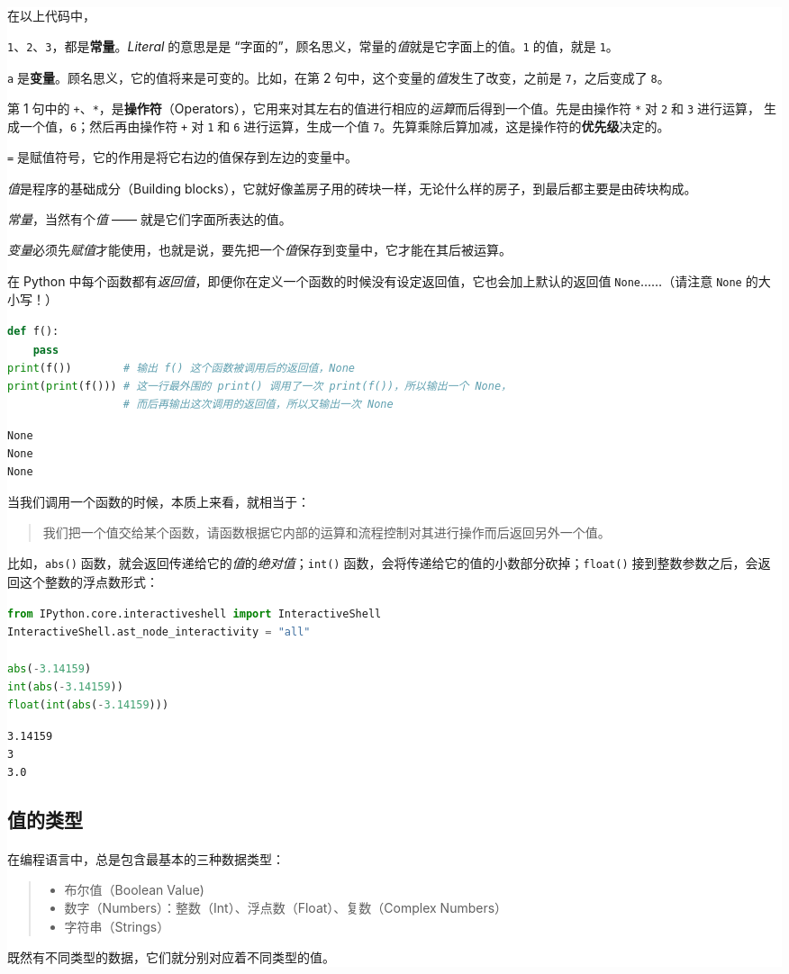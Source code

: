 在以上代码中，

`1`、`2`、`3`，都是**常量**。_Literal_ 的意思是是 “字面的”，顾名思义，常量的*值*就是它字面上的值。`1` 的值，就是 `1`。

`a` 是**变量**。顾名思义，它的值将来是可变的。比如，在第 2 句中，这个变量的*值*发生了改变，之前是 `7`，之后变成了 `8`。

第 1 句中的 `+`、`*`，是**操作符**（Operators），它用来对其左右的值进行相应的*运算*而后得到一个值。先是由操作符 `*` 对 `2` 和 `3` 进行运算，
生成一个值，`6`；然后再由操作符 `+` 对 `1` 和 `6` 进行运算，生成一个值 `7`。先算乘除后算加减，这是操作符的**优先级**决定的。

`=` 是赋值符号，它的作用是将它右边的值保存到左边的变量中。

*值*是程序的基础成分（Building blocks），它就好像盖房子用的砖块一样，无论什么样的房子，到最后都主要是由砖块构成。

*常量*，当然有个*值* —— 就是它们字面所表达的值。

*变量*必须先*赋值*才能使用，也就是说，要先把一个*值*保存到变量中，它才能在其后被运算。

在 Python 中每个函数都有*返回值*，即便你在定义一个函数的时候没有设定返回值，它也会加上默认的返回值 `None`……（请注意 `None` 的大小写！）

```python
def f():
    pass
print(f())        # 输出 f() 这个函数被调用后的返回值，None
print(print(f())) # 这一行最外围的 print() 调用了一次 print(f())，所以输出一个 None，
                  # 而后再输出这次调用的返回值，所以又输出一次 None
```

    None
    None
    None

当我们调用一个函数的时候，本质上来看，就相当于：

> 我们把一个值交给某个函数，请函数根据它内部的运算和流程控制对其进行操作而后返回另外一个值。

比如，`abs()` 函数，就会返回传递给它的*值*的*绝对值*；`int()` 函数，会将传递给它的值的小数部分砍掉；`float()` 接到整数参数之后，会返回这个整数的浮点数形式：

```python
from IPython.core.interactiveshell import InteractiveShell
InteractiveShell.ast_node_interactivity = "all"

abs(-3.14159)
int(abs(-3.14159))
float(int(abs(-3.14159)))
```

    3.14159
    3
    3.0

## 值的类型

在编程语言中，总是包含最基本的三种数据类型：

> * 布尔值（Boolean Value)
> * 数字（Numbers）：整数（Int）、浮点数（Float）、复数（Complex Numbers）
> * 字符串（Strings）

既然有不同类型的数据，它们就分别对应着不同类型的值。
